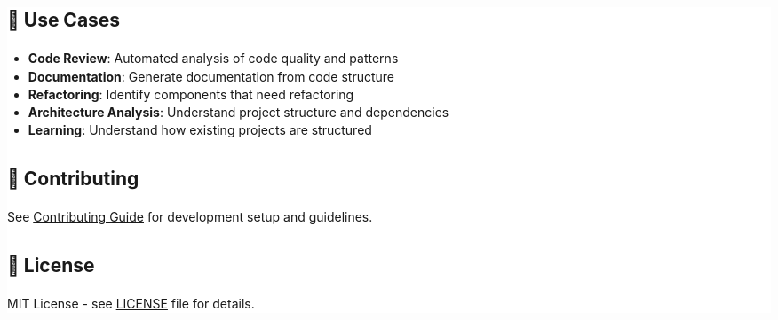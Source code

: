 ## 🎯 Use Cases

- **Code Review**: Automated analysis of code quality and patterns
- **Documentation**: Generate documentation from code structure
- **Refactoring**: Identify components that need refactoring
- **Architecture Analysis**: Understand project structure and dependencies
- **Learning**: Understand how existing projects are structured

## 🤝 Contributing

See [Contributing Guide](./contributing.md) for development setup and guidelines.

## 📄 License

MIT License - see [LICENSE](../LICENSE) file for details.
